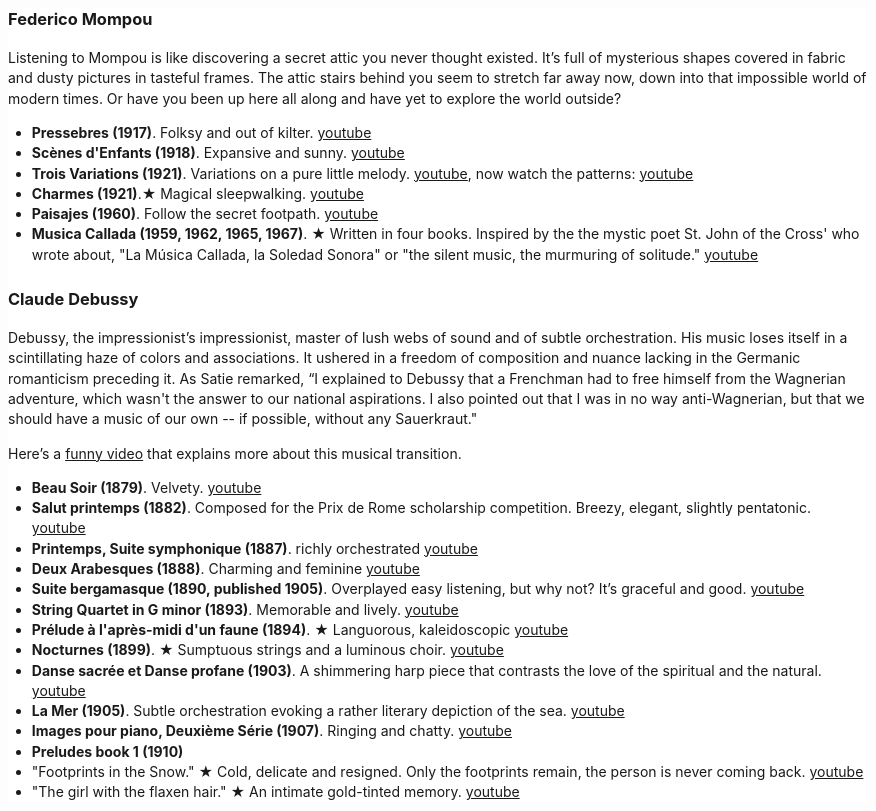 ### Federico Mompou

Listening to Mompou is like discovering a secret attic you never
thought existed. It’s full of mysterious shapes covered in fabric
and dusty pictures in tasteful frames. The attic stairs behind you
seem to stretch far away now, down into that impossible world of
modern times. Or have you been up here all along and have yet to
explore the world outside?

*   **Pressebres (1917)**. Folksy and out of kilter. [youtube](https://www.youtube.com/watch?v=xgkofTG4I4g)
*   **Scènes d'Enfants (1918)**. Expansive and sunny. [youtube](https://www.youtube.com/watch?v=QMNfBBNjgtU)
*   **Trois Variations (1921)**. Variations on a pure little melody. [youtube](https://www.youtube.com/watch?v=uJyTFthZ_m8), now watch the patterns: [youtube](https://www.youtube.com/watch?v=b14T_9-_R00)
*   **Charmes (1921)**.★ Magical sleepwalking. [youtube](https://www.youtube.com/watch?v=b9ywF1XXn18)
*   **Paisajes (1960)**. Follow the secret footpath. [youtube](https://www.youtube.com/watch?v=mfOzbcPLjuM)
*   **Musica Callada (1959, 1962, 1965, 1967)**. ★ Written in four books. Inspired by the the mystic poet St. John of the Cross' who wrote about, "La Música Callada, la Soledad Sonora" or "the silent music, the murmuring of solitude." [youtube](https://www.youtube.com/watch?v=Vxuv_g5vE1o)

### Claude Debussy

Debussy, the impressionist’s impressionist, master of lush webs of
sound and of subtle orchestration. His music loses itself in a
scintillating haze of colors and associations. It ushered in a
freedom of composition and nuance lacking in the Germanic romanticism
preceding it. As Satie remarked, “I explained to Debussy that a
Frenchman had to free himself from the Wagnerian adventure, which
wasn't the answer to our national aspirations. I also pointed out
that I was in no way anti-Wagnerian, but that we should have a music
of our own -- if possible, without any Sauerkraut."

Here’s a [funny video](https://www.youtube.com/watch?v=_ejDe6NghmI)
that explains more about this musical transition.

*   **Beau Soir (1879)**. Velvety. [youtube](https://www.youtube.com/watch?v=TRCk49vcjjY)
*   **Salut printemps (1882)**. Composed for the Prix de Rome scholarship competition. Breezy, elegant, slightly pentatonic. [youtube](https://www.youtube.com/watch?v=DJeqdA8N2FQ)
*   **Printemps, Suite symphonique (1887)**. richly orchestrated [youtube](https://www.youtube.com/watch?v=nZkgyIdXt44)
*   **Deux Arabesques (1888)**. Charming and feminine [youtube](https://www.youtube.com/watch?v=Yh36PaE-Pf0)
*   **Suite bergamasque (1890, published 1905)**. Overplayed easy listening, but why not? It’s graceful and good. [youtube](https://www.youtube.com/watch?v=dBVLdqSK2Ns)
*   **String Quartet in G minor (1893)**. Memorable and lively. [youtube](https://www.youtube.com/watch?v=H7f7u3TbY84)
*   **Prélude à l'après-midi d'un faune (1894)**. ★ Languorous, kaleidoscopic [youtube](https://www.youtube.com/watch?v=bYyK922PsUw)
*   **Nocturnes (1899)**. ★ Sumptuous strings and a luminous choir. [youtube](https://www.youtube.com/watch?v=zn77zaA6mZM)
*   **Danse sacrée et Danse profane (1903)**. A shimmering harp piece that contrasts the love of the spiritual and the natural. [youtube](https://www.youtube.com/watch?v=q6XudR60rtA)
*   **La Mer (1905)**. Subtle orchestration evoking a rather literary depiction of the sea. [youtube](https://www.youtube.com/watch?v=RLAIJjWdJRQ)
*   **Images pour piano, Deuxième Série (1907)**. Ringing and chatty. [youtube](https://www.youtube.com/watch?v=KkFoP-2Pz6k)
*   **Preludes book 1 (1910)**
  *   "Footprints in the Snow." ★ Cold, delicate and resigned. Only the footprints remain, the person is never coming back. [youtube](https://www.youtube.com/watch?v=jFKfuanIfdU)
  *   "The girl with the flaxen hair." ★ An intimate gold-tinted memory. [youtube](https://www.youtube.com/watch?v=Yu4KObwynSc)